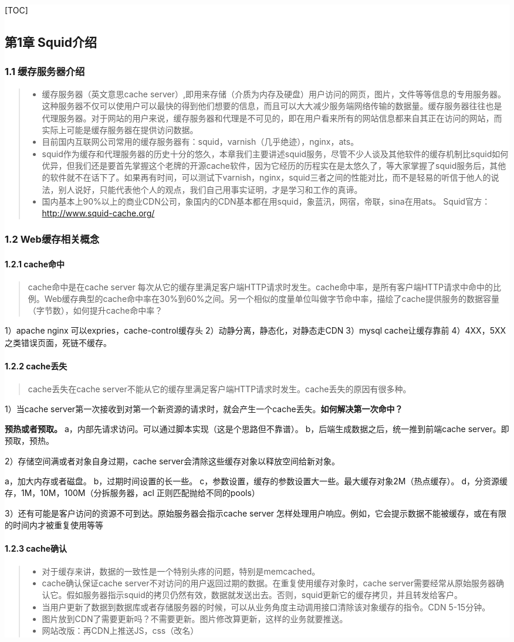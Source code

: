 [TOC]

## 第1章 Squid介绍

### 1.1 缓存服务器介绍

> - 缓存服务器（英文意思cache  server）,即用来存储（介质为内存及硬盘）用户访问的网页，图片，文件等等信息的专用服务器。这种服务器不仅可以使用户可以最快的得到他们想要的信息，而且可以大大减少服务端网络传输的数据量。缓存服务器往往也是代理服务器。对于网站的用户来说，缓存服务器和代理是不可见的，即在用户看来所有的网站信息都来自其正在访问的网站，而实际上可能是缓存服务器在提供访问数据。
> - 目前国内互联网公司常用的缓存服务器有：squid，varnish（几乎绝迹），nginx，ats。
> - squid作为缓存和代理服务器的历史十分的悠久，本章我们主要讲述squid服务，尽管不少人谈及其他软件的缓存机制比squid如何优异，但我们还是要首先掌握这个老牌的开源cache软件，因为它经历的历程实在是太悠久了，等大家掌握了squid服务后，其他的软件就不在话下了。如果再有时间，可以测试下varnish，nginx，squid三者之间的性能对比，而不是轻易的听信于他人的说法，别人说好，只能代表他个人的观点，我们自己用事实证明，才是学习和工作的真谛。
> - 国内基本上90%以上的商业CDN公司，象国内的CDN基本都在用squid，象蓝汛，网宿，帝联，sina在用ats。
>    Squid官方：http://www.squid-cache.org/

### 1.2 Web缓存相关概念

#### 1.2.1 cache命中

> cache命中是在cache server  每次从它的缓存里满足客户端HTTP请求时发生。cache命中率，是所有客户端HTTP请求中命中的比例。Web缓存典型的cache命中率在30%到60%之间。另一个相似的度量单位叫做字节命中率，描绘了cache提供服务的数据容量（字节数），如何提升cache命中率？

1）apache nginx 可以expries，cache-control缓存头
 2）动静分离，静态化，对静态走CDN
 3）mysql cache让缓存靠前
 4）4XX，5XX之类错误页面，死链不缓存。

#### 1.2.2 cache丢失

> cache丢失在cache server不能从它的缓存里满足客户端HTTP请求时发生。cache丢失的原因有很多种。

1）当cache server第一次接收到对第一个新资源的请求时，就会产生一个cache丢失。**如何解决第一次命中？**

**预热或者预取。**
 a，内部先请求访问。可以通过脚本实现（这是个思路但不靠谱）。
 b，后端生成数据之后，统一推到前端cache server。即预取，预热。

2）存储空间满或者对象自身过期，cache server会清除这些缓存对象以释放空间给新对象。

a，加大内存或者磁盘。
 b，过期时间设置的长一些。
 c，参数设置，缓存的参数设置大一些。最大缓存对象2M（热点缓存）。
 d，分资源缓存，1M，10M，100M（分拆服务器，acl 正则匹配抛给不同的pools）

3）还有可能是客户访问的资源不可到达。原始服务器会指示cache server 怎样处理用户响应。例如，它会提示数据不能被缓存，或在有限的时间内才被重复使用等等

#### 1.2.3 cache确认

> - 对于缓存来讲，数据的一致性是一个特别头疼的问题，特别是memcached。
> - cache确认保证cache server不对访问的用户返回过期的数据。在重复使用缓存对象时，cache server需要经常从原始服务器确认它。假如服务器指示squid的拷贝仍然有效，数据就发送出去。否则，squid更新它的缓存拷贝，并且转发给客户。
> - 当用户更新了数据到数据库或者存储服务器的时候，可以从业务角度主动调用接口清除该对象缓存的指令。CDN 5-15分钟。
> - 图片放到CDN了需要更新吗？不需要更新。图片修改算更新，这样的业务就要推送。
> - 网站改版：再CDN上推送JS，css（改名）
